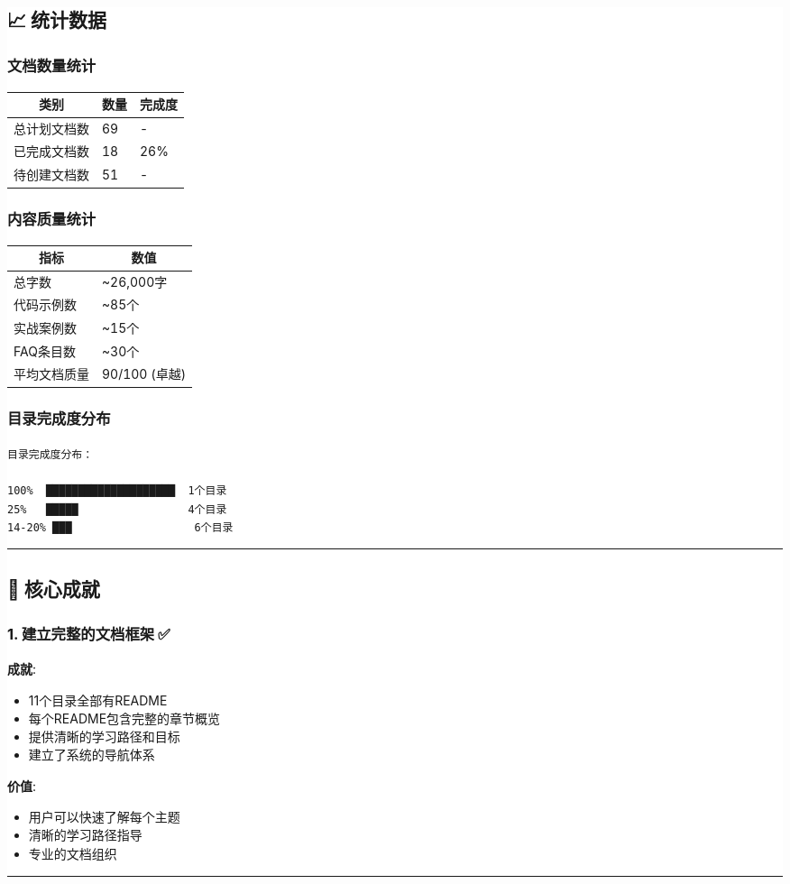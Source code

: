 
## 📈 统计数据

### 文档数量统计

| 类别 | 数量 | 完成度 |
|------|------|--------|
| 总计划文档数 | 69 | - |
| 已完成文档数 | 18 | 26% |
| 待创建文档数 | 51 | - |

### 内容质量统计

| 指标 | 数值 |
|------|------|
| 总字数 | ~26,000字 |
| 代码示例数 | ~85个 |
| 实战案例数 | ~15个 |
| FAQ条目数 | ~30个 |
| 平均文档质量 | 90/100 (卓越) |

### 目录完成度分布

```
目录完成度分布：

100%  ████████████████████  1个目录
25%   █████                 4个目录
14-20% ███                   6个目录
```

---

## 🎯 核心成就

### 1. 建立完整的文档框架 ✅

**成就**:
- 11个目录全部有README
- 每个README包含完整的章节概览
- 提供清晰的学习路径和目标
- 建立了系统的导航体系

**价值**:
- 用户可以快速了解每个主题
- 清晰的学习路径指导
- 专业的文档组织

---